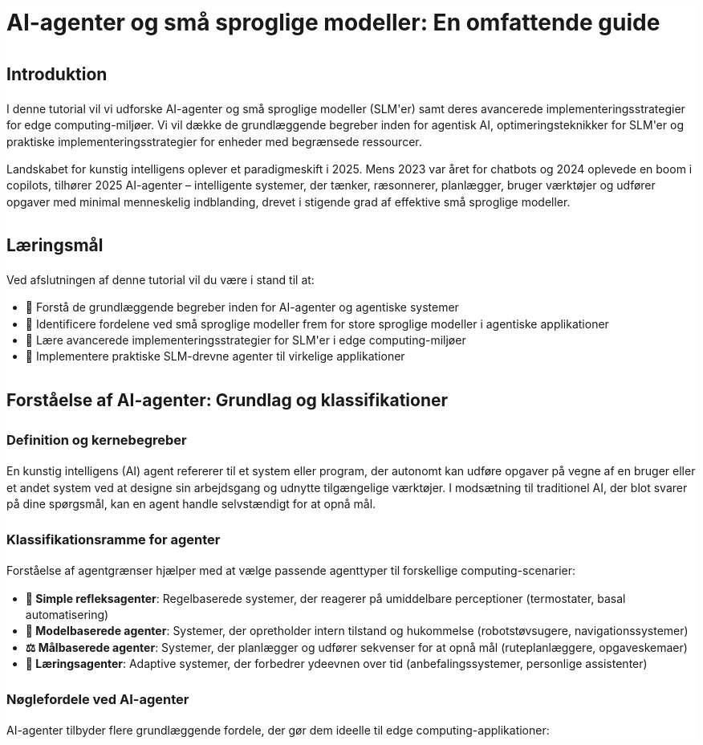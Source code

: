 
# AI-agenter og små sproglige modeller: En omfattende guide

## Introduktion

I denne tutorial vil vi udforske AI-agenter og små sproglige modeller (SLM'er) samt deres avancerede implementeringsstrategier for edge computing-miljøer. Vi vil dække de grundlæggende begreber inden for agentisk AI, optimeringsteknikker for SLM'er og praktiske implementeringsstrategier for enheder med begrænsede ressourcer.

Landskabet for kunstig intelligens oplever et paradigmeskift i 2025. Mens 2023 var året for chatbots og 2024 oplevede en boom i copilots, tilhører 2025 AI-agenter – intelligente systemer, der tænker, ræsonnerer, planlægger, bruger værktøjer og udfører opgaver med minimal menneskelig indblanding, drevet i stigende grad af effektive små sproglige modeller.

## Læringsmål

Ved afslutningen af denne tutorial vil du være i stand til at:

- 🤖 Forstå de grundlæggende begreber inden for AI-agenter og agentiske systemer
- 🔬 Identificere fordelene ved små sproglige modeller frem for store sproglige modeller i agentiske applikationer
- 🚀 Lære avancerede implementeringsstrategier for SLM'er i edge computing-miljøer
- 📱 Implementere praktiske SLM-drevne agenter til virkelige applikationer

## Forståelse af AI-agenter: Grundlag og klassifikationer

### Definition og kernebegreber

En kunstig intelligens (AI) agent refererer til et system eller program, der autonomt kan udføre opgaver på vegne af en bruger eller et andet system ved at designe sin arbejdsgang og udnytte tilgængelige værktøjer. I modsætning til traditionel AI, der blot svarer på dine spørgsmål, kan en agent handle selvstændigt for at opnå mål.

### Klassifikationsramme for agenter

Forståelse af agentgrænser hjælper med at vælge passende agenttyper til forskellige computing-scenarier:

- **🔬 Simple refleksagenter**: Regelbaserede systemer, der reagerer på umiddelbare perceptioner (termostater, basal automatisering)
- **📱 Modelbaserede agenter**: Systemer, der opretholder intern tilstand og hukommelse (robotstøvsugere, navigationssystemer)
- **⚖️ Målbaserede agenter**: Systemer, der planlægger og udfører sekvenser for at opnå mål (ruteplanlæggere, opgaveskemaer)
- **🧠 Læringsagenter**: Adaptive systemer, der forbedrer ydeevnen over tid (anbefalingssystemer, personlige assistenter)

### Nøglefordele ved AI-agenter

AI-agenter tilbyder flere grundlæggende fordele, der gør dem ideelle til edge computing-applikationer:
